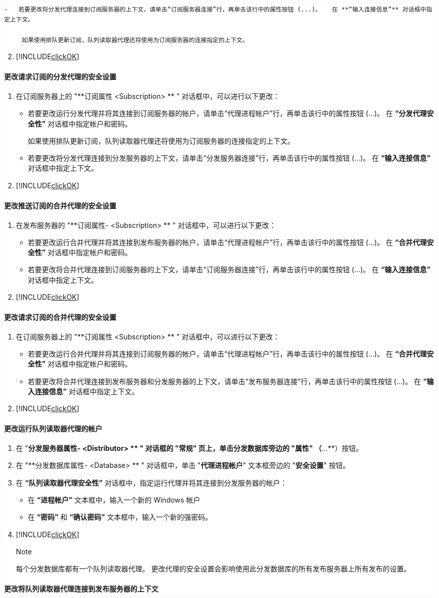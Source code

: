     -   若要更改将分发代理连接到订阅服务器的上下文，请单击“订阅服务器连接”行，再单击该行中的属性按钮 (...)。   在 **“输入连接信息”** 对话框中指定上下文。  
  
         如果使用排队更新订阅，队列读取器代理还将使用为订阅服务器的连接指定的上下文。  
  
2.  [!INCLUDE[clickOK](../../../includes/clickok-md.md)]  
  
#### <a name="to-change-security-settings-for-the-distribution-agent-for-a-pull-subscription"></a>更改请求订阅的分发代理的安全设置  
  
1.  在订阅服务器上的 "**订阅属性 \<Subscription> ** " 对话框中，可以进行以下更改：  
  
    -   若要更改运行分发代理并将其连接到订阅服务器的帐户，请单击“代理进程帐户”行，再单击该行中的属性按钮 (...)。   在 **“分发代理安全性”** 对话框中指定帐户和密码。  
  
         如果使用排队更新订阅，队列读取器代理还将使用为订阅服务器的连接指定的上下文。  
  
    -   若要更改将分发代理连接到分发服务器的上下文，请单击“分发服务器连接”行，再单击该行中的属性按钮 (...)。   在 **“输入连接信息”** 对话框中指定上下文。  
  
2.  [!INCLUDE[clickOK](../../../includes/clickok-md.md)]  
  
#### <a name="to-change-security-settings-for-the-merge-agent-for-a-push-subscription"></a>更改推送订阅的合并代理的安全设置  
  
1.  在发布服务器的 "**订阅属性- \<Subscription> ** " 对话框中，可以进行以下更改：  
  
    -   若要更改运行合并代理并将其连接到发布服务器的帐户，请单击“代理进程帐户”行，再单击该行中的属性按钮 (...)。   在 **“合并代理安全性”** 对话框中指定帐户和密码。  
  
    -   若要更改将合并代理连接到订阅服务器的上下文，请单击“订阅服务器连接”行，再单击该行中的属性按钮 (...)。   在 **“输入连接信息”** 对话框中指定上下文。  
  
2.  [!INCLUDE[clickOK](../../../includes/clickok-md.md)]  
  
#### <a name="to-change-security-settings-for-the-merge-agent-for-a-pull-subscription"></a>更改请求订阅的合并代理的安全设置  
  
1.  在订阅服务器上的 "**订阅属性 \<Subscription> ** " 对话框中，可以进行以下更改：  
  
    -   若要更改运行合并代理并将其连接到订阅服务器的帐户，请单击“代理进程帐户”行，再单击该行中的属性按钮 (...)。   在 **“合并代理安全性”** 对话框中指定帐户和密码。  
  
    -   若要更改将合并代理连接到发布服务器和分发服务器的上下文，请单击“发布服务器连接”行，再单击该行中的属性按钮 (...)。   在 **“输入连接信息”** 对话框中指定上下文。  
  
2.  [!INCLUDE[clickOK](../../../includes/clickok-md.md)]  
  
#### <a name="to-change-the-account-under-which-the-queue-reader-agent-runs"></a>更改运行队列读取器代理的帐户  
  
1.  在 "**分发服务器属性- \<Distributor> ** " 对话框的 "**常规**" 页上，单击分发数据库旁边的 "属性" （**...**）按钮。  
  
2.  在 "**分发数据库属性- \<Database> ** " 对话框中，单击 "**代理进程帐户**" 文本框旁边的 "**安全设置**" 按钮。  
  
3.  在 **“队列读取器代理安全性”** 对话框中，指定运行代理并将其连接到分发服务器的帐户：  
  
    -   在 **“进程帐户”** 文本框中，输入一个新的 Windows 帐户  
  
    -   在 **“密码”** 和 **“确认密码”** 文本框中，输入一个新的强密码。  
  
4.  [!INCLUDE[clickOK](../../../includes/clickok-md.md)]  
  
    > [!NOTE]  
    >  每个分发数据库都有一个队列读取器代理。 更改代理的安全设置会影响使用此分发数据库的所有发布服务器上所有发布的设置。  
  
#### <a name="to-change-the-context-under-which-the-queue-reader-agent-makes-connections-to-the-publisher"></a>更改将队列读取器代理连接到发布服务器的上下文  
  